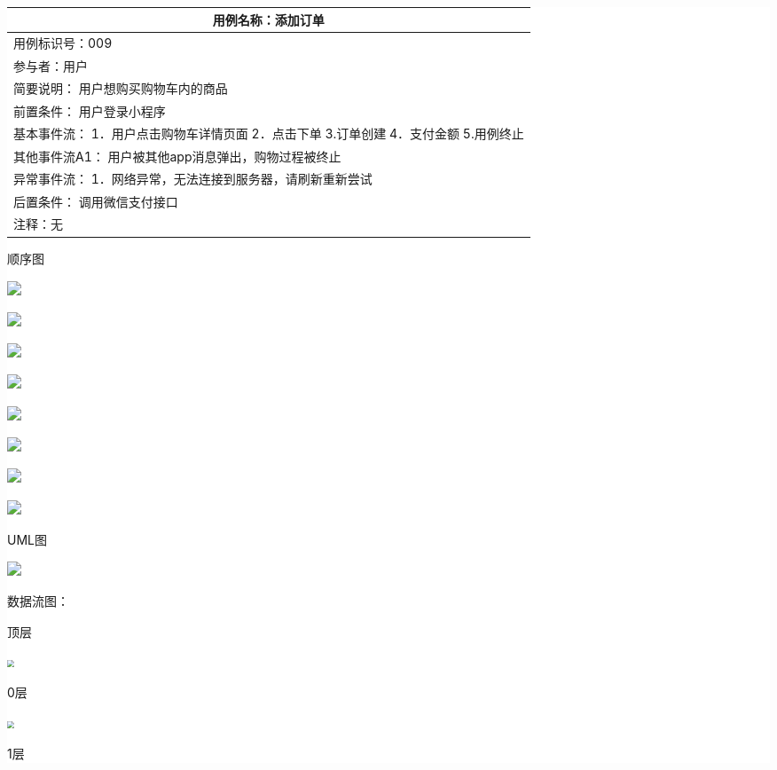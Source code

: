 | 用例名称：添加订单                                           |
| ------------------------------------------------------------ |
| 用例标识号：009                                              |
| 参与者：用户                                                 |
| 简要说明： 用户想购买购物车内的商品                          |
| 前置条件： 用户登录小程序                                    |
| 基本事件流： 1．用户点击购物车详情页面 2．点击下单 3.订单创建  4．支付金额 5.用例终止 |
| 其他事件流A1： 用户被其他app消息弹出，购物过程被终止         |
| 异常事件流： 1．网络异常，无法连接到服务器，请刷新重新尝试   |
| 后置条件： 调用微信支付接口                                  |
| 注释：无                                                     |

顺序图

![](https://github.com/XiaChengyue/HomeDiet/blob/main/images/1.png?raw=true)

![](https://github.com/XiaChengyue/HomeDiet/blob/main/images/time2.png?raw=true)

![](https://github.com/XiaChengyue/HomeDiet/blob/main/images/time4.png?raw=true)

![](https://github.com/XiaChengyue/HomeDiet/blob/main/images/time5.png?raw=true)

![](https://github.com/XiaChengyue/HomeDiet/blob/main/images/time6.png?raw=true)

![](https://github.com/XiaChengyue/HomeDiet/blob/main/images/time7.png?raw=true)

![](https://github.com/XiaChengyue/HomeDiet/blob/main/images/time7.png?raw=true)

![](https://github.com/XiaChengyue/HomeDiet/blob/main/images/9.png?raw=true)

UML图

![](https://github.com/XiaChengyue/HomeDiet/blob/main/images/umlDiet.png?raw=true)

数据流图：

顶层

<img src="https://github.com/XiaChengyue/HomeDiet/blob/main/images/d.png?raw=true" style="zoom:50%;" />

0层

<img src="https://github.com/XiaChengyue/HomeDiet/blob/main/images/d0.png?raw=true" style="zoom:50%;" />

1层
